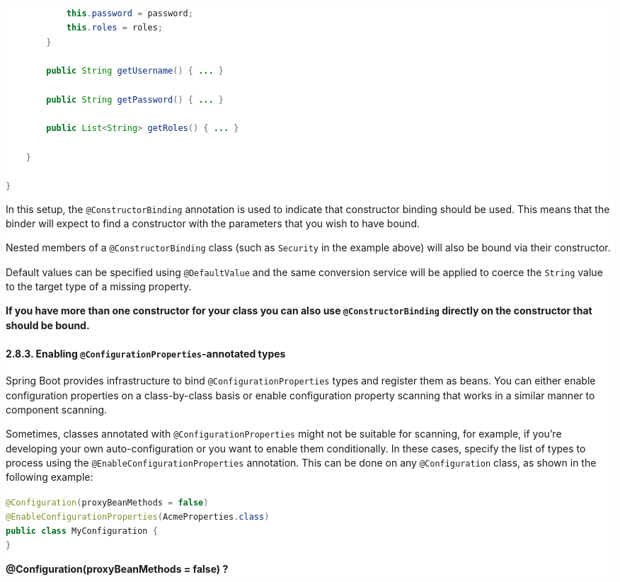 ```java
            this.password = password;
            this.roles = roles;
        }

        public String getUsername() { ... }

        public String getPassword() { ... }

        public List<String> getRoles() { ... }

    }

}
```





In this setup, the `@ConstructorBinding` annotation is used to indicate that constructor binding should be used. This means that the binder will expect to find a constructor with the parameters that you wish to have bound.

Nested members of a `@ConstructorBinding` class (such as `Security` in the example above) will also be bound via their constructor.

Default values can be specified using `@DefaultValue` and the same conversion service will be applied to coerce the `String` value to the target type of a missing property.

**If you have more than one constructor for your class you can also use `@ConstructorBinding` directly on the constructor that should be bound.**



#### 2.8.3. Enabling `@ConfigurationProperties`-annotated types

Spring Boot provides infrastructure to bind `@ConfigurationProperties` types and register them as beans. You can either enable configuration properties on a class-by-class basis or enable configuration property scanning that works in a similar manner to component scanning.

Sometimes, classes annotated with `@ConfigurationProperties` might not be suitable for scanning, for example, if you’re developing your own auto-configuration or you want to enable them conditionally. In these cases, specify the list of types to process using the `@EnableConfigurationProperties` annotation. This can be done on any `@Configuration` class, as shown in the following example:

```java
@Configuration(proxyBeanMethods = false)
@EnableConfigurationProperties(AcmeProperties.class)
public class MyConfiguration {
}
```



**@Configuration(proxyBeanMethods = false)   ?**


